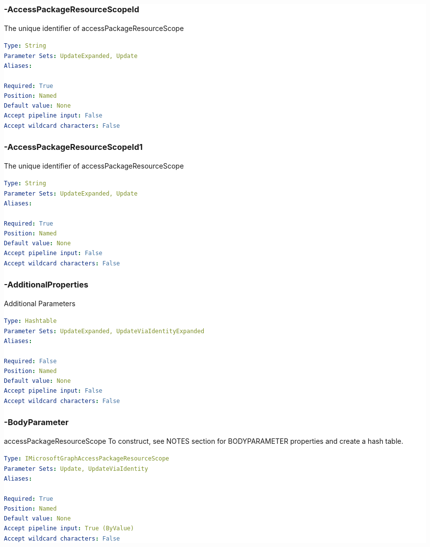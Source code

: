 ### -AccessPackageResourceScopeId
The unique identifier of accessPackageResourceScope

```yaml
Type: String
Parameter Sets: UpdateExpanded, Update
Aliases:

Required: True
Position: Named
Default value: None
Accept pipeline input: False
Accept wildcard characters: False
```

### -AccessPackageResourceScopeId1
The unique identifier of accessPackageResourceScope

```yaml
Type: String
Parameter Sets: UpdateExpanded, Update
Aliases:

Required: True
Position: Named
Default value: None
Accept pipeline input: False
Accept wildcard characters: False
```

### -AdditionalProperties
Additional Parameters

```yaml
Type: Hashtable
Parameter Sets: UpdateExpanded, UpdateViaIdentityExpanded
Aliases:

Required: False
Position: Named
Default value: None
Accept pipeline input: False
Accept wildcard characters: False
```

### -BodyParameter
accessPackageResourceScope
To construct, see NOTES section for BODYPARAMETER properties and create a hash table.

```yaml
Type: IMicrosoftGraphAccessPackageResourceScope
Parameter Sets: Update, UpdateViaIdentity
Aliases:

Required: True
Position: Named
Default value: None
Accept pipeline input: True (ByValue)
Accept wildcard characters: False
```
